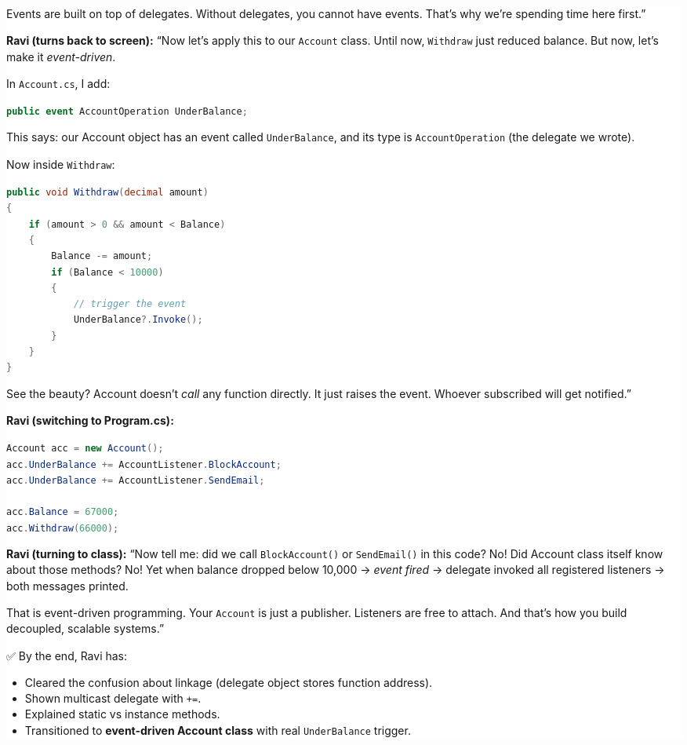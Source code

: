 Events are built on top of delegates. Without delegates, you cannot have events. That’s why we’re spending time here first.”

**Ravi (turns back to screen):**
“Now let’s apply this to our `Account` class. Until now, `Withdraw` just reduced balance. But now, let’s make it *event-driven*.

In `Account.cs`, I add:

```csharp
public event AccountOperation UnderBalance;
```

This says: our Account object has an event called `UnderBalance`, and its type is `AccountOperation` (the delegate we wrote).

Now inside `Withdraw`:

```csharp
public void Withdraw(decimal amount)
{
    if (amount > 0 && amount < Balance)
    {
        Balance -= amount;
        if (Balance < 10000)
        {
            // trigger the event
            UnderBalance?.Invoke();
        }
    }
}
```

See the beauty? Account doesn’t *call* any function directly. It just raises the event. Whoever subscribed will get notified.”

**Ravi (switching to Program.cs):**

```csharp
Account acc = new Account();
acc.UnderBalance += AccountListener.BlockAccount;
acc.UnderBalance += AccountListener.SendEmail;

acc.Balance = 67000;
acc.Withdraw(66000);
```

**Ravi (turning to class):**
“Now tell me: did we call `BlockAccount()` or `SendEmail()` in this code? No!
Did Account class itself know about those methods? No!
Yet when balance dropped below 10,000 → *event fired* → delegate invoked all registered listeners → both messages printed.

That is event-driven programming.
Your `Account` is just a publisher. Listeners are free to attach. And that’s how you build decoupled, scalable systems.”

✅ By the end, Ravi has:

* Cleared the confusion about linkage (delegate object stores function address).
* Shown multicast delegate with `+=`.
* Explained static vs instance methods.
* Transitioned to **event-driven Account class** with real `UnderBalance` trigger.


